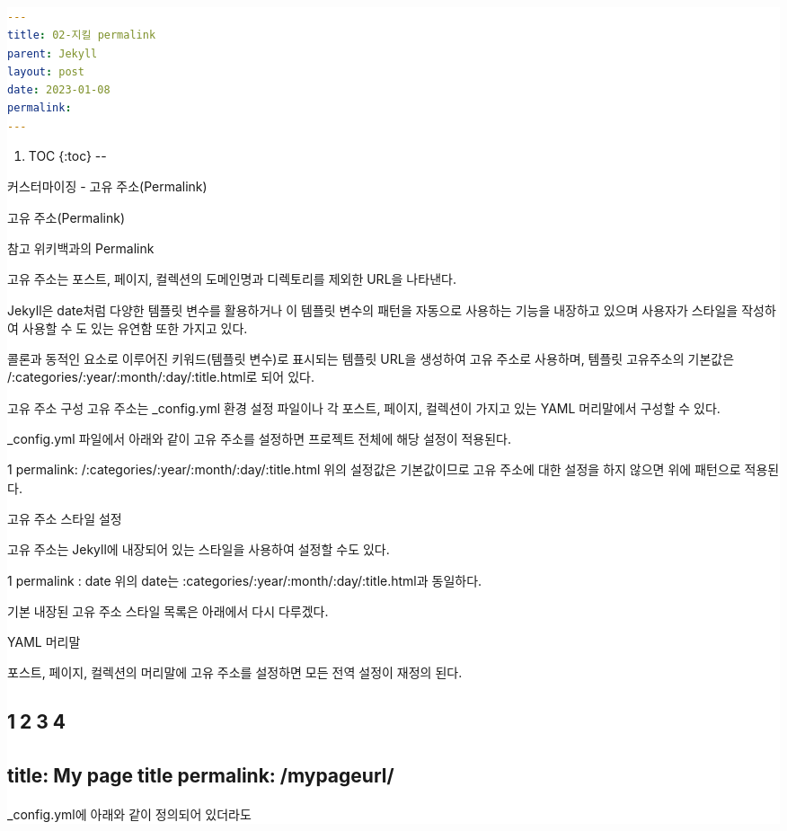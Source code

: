 ```yaml
---
title: 02-지킬 permalink
parent: Jekyll
layout: post
date: 2023-01-08
permalink:   
---
```



1. TOC
{:toc}
--

커스터마이징 -  고유 주소(Permalink)




고유 주소(Permalink)


참고 위키백과의 Permalink

고유 주소는 포스트, 페이지, 컬렉션의 도메인명과 디렉토리를 제외한 URL을 나타낸다.

Jekyll은 date처럼 다양한 템플릿 변수를 활용하거나 이 템플릿 변수의 패턴을 자동으로 사용하는 기능을 내장하고 있으며 사용자가 스타일을 작성하여 사용할 수 도 있는 유연함 또한 가지고 있다.

콜론과 동적인 요소로 이루어진 키워드(템플릿 변수)로 표시되는 템플릿 URL을 생성하여 고유 주소로 사용하며, 템플릿 고유주소의 기본값은 /:categories/:year/:month/:day/:title.html로 되어 있다.

고유 주소 구성
고유 주소는 _config.yml 환경 설정 파일이나 각 포스트, 페이지, 컬렉션이 가지고 있는 YAML 머리말에서 구성할 수 있다.

_config.yml 파일에서 아래와 같이 고유 주소를 설정하면 프로젝트 전체에 해당 설정이 적용된다.

1
permalink: /:categories/:year/:month/:day/:title.html
위의 설정값은 기본값이므로 고유 주소에 대한 설정을 하지 않으면 위에 패턴으로 적용된다.

고유 주소 스타일 설정

고유 주소는 Jekyll에 내장되어 있는 스타일을 사용하여 설정할 수도 있다.

1
permalink : date
위의 date는 :categories/:year/:month/:day/:title.html과 동일하다.

기본 내장된 고유 주소 스타일 목록은 아래에서 다시 다루겠다.

YAML 머리말

포스트, 페이지, 컬렉션의 머리말에 고유 주소를 설정하면 모든 전역 설정이 재정의 된다.

1
2
3
4
---
title: My page title
permalink: /mypageurl/
---
_config.yml에 아래와 같이 정의되어 있더라도
